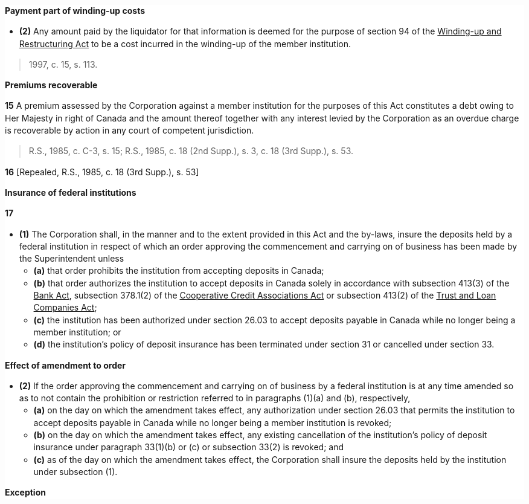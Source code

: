 **Payment part of winding-up costs**

- **(2)** Any amount paid by the liquidator for that information is deemed for the purpose of section 94 of the [Winding-up and Restructuring Act](/en/Acts/Revised%20Statutes%20of%20Canada/W/W-11.md) to be a cost incurred in the winding-up of the member institution.
> 1997, c. 15, s. 113.





**Premiums recoverable**

**15** A premium assessed by the Corporation against a member institution for the purposes of this Act constitutes a debt owing to Her Majesty in right of Canada and the amount thereof together with any interest levied by the Corporation as an overdue charge is recoverable by action in any court of competent jurisdiction.
> R.S., 1985, c. C-3, s. 15; R.S., 1985, c. 18 (2nd Supp.), s. 3, c. 18 (3rd Supp.), s. 53.




**16** [Repealed, R.S., 1985, c. 18 (3rd Supp.), s. 53]




**Insurance of federal institutions**

**17** 

- **(1)** The Corporation shall, in the manner and to the extent provided in this Act and the by-laws, insure the deposits held by a federal institution in respect of which an order approving the commencement and carrying on of business has been made by the Superintendent unless
	- **(a)** that order prohibits the institution from accepting deposits in Canada;
	- **(b)** that order authorizes the institution to accept deposits in Canada solely in accordance with subsection 413(3) of the [Bank Act](/en/Acts/Statutes%20of%20Canada/1991/c.%2046.md), subsection 378.1(2) of the [Cooperative Credit Associations Act](/en/Acts/Statutes%20of%20Canada/1991/c.%2048.md) or subsection 413(2) of the [Trust and Loan Companies Act](/en/Acts/Statutes%20of%20Canada/1991/c.%2045.md);
	- **(c)** the institution has been authorized under section 26.03 to accept deposits payable in Canada while no longer being a member institution; or
	- **(d)** the institution’s policy of deposit insurance has been terminated under section 31 or cancelled under section 33.

**Effect of amendment to order**

- **(2)** If the order approving the commencement and carrying on of business by a federal institution is at any time amended so as to not contain the prohibition or restriction referred to in paragraphs (1)(a) and (b), respectively,
	- **(a)** on the day on which the amendment takes effect, any authorization under section 26.03 that permits the institution to accept deposits payable in Canada while no longer being a member institution is revoked;
	- **(b)** on the day on which the amendment takes effect, any existing cancellation of the institution’s policy of deposit insurance under paragraph 33(1)(b) or (c) or subsection 33(2) is revoked; and
	- **(c)** as of the day on which the amendment takes effect, the Corporation shall insure the deposits held by the institution under subsection (1).

**Exception**
